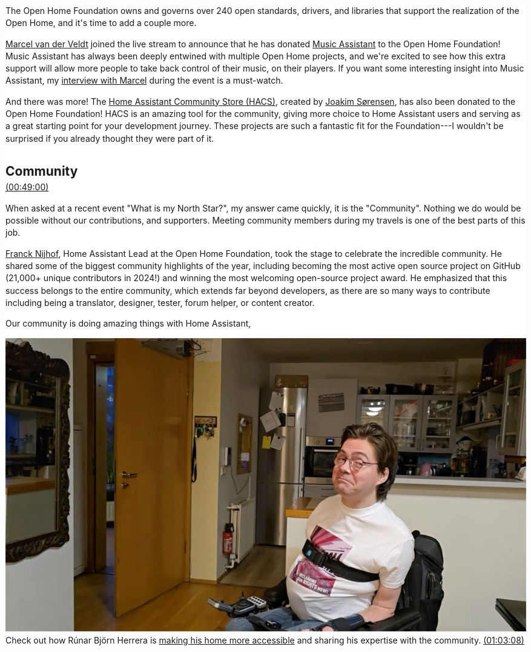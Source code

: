 The Open Home Foundation owns and governs over 240 open standards, drivers, and libraries that support the realization of the Open Home, and it's time to add a couple more.

[Marcel van der Veldt](https://github.com/marcelveldt) joined the live stream to announce that he has donated [Music Assistant](https://www.music-assistant.io/) to the Open Home Foundation! Music Assistant has always been deeply entwined with multiple Open Home projects, and we're excited to see how this extra support will allow more people to take back control of their music, on their players. If you want some interesting insight into Music Assistant, my [interview with Marcel](https://www.youtube.com/live/o4Vctz1_KYE?si=6LVwbMVNkipqRcma&t=1903) during the event is a must-watch.

And there was more! The [Home Assistant Community Store (HACS)](https://www.hacs.xyz/), created by [Joakim Sørensen](https://github.com/ludeeus), has also been donated to the Open Home Foundation! HACS is an amazing tool for the community, giving more choice to Home Assistant users and serving as a great starting point for your development journey. These projects are such a fantastic fit for the Foundation---I wouldn't be surprised if you already thought they were part of it.

## Community
<p style="margin-top: -1.2em;"><a href="https://www.youtube.com/live/o4Vctz1_KYE?si=Kxw6dH5h6p8QLdKb&t=2940">(00:49:00)</a></p>

When asked at a recent event "What is my North Star?", my answer came quickly, it is the "Community". Nothing we do would be possible without our contributions, and supporters. Meeting community members during my travels is one of the best parts of this job.

[Franck Nijhof](https://github.com/frenck), Home Assistant Lead at the Open Home Foundation, took the stage to celebrate the incredible community. He shared some of the biggest community highlights of the year, including becoming the most active open source project on GitHub (21,000+ unique contributors in 2024!) and winning the most welcoming open-source project award. He emphasized that this success belongs to the entire community, which extends far beyond developers, as there are so many ways to contribute including being a translator, designer, tester, forum helper, or content creator.

Our community is doing amazing things with Home Assistant,

<p class="img"><img src='/images/blog/2025-04-SOTOH/runar.jpg' alt="Rúnar Björn Herrera using Home Assistant in his home"/>Check out how Rúnar Björn Herrera is <a href="https://www.youtube.com/live/o4Vctz1_KYE?si=D57cJ7Moy2nd5g-z&t=3788">making his home more accessible</a> and sharing his expertise with the community. <a href="https://www.youtube.com/live/o4Vctz1_KYE?si=D57cJ7Moy2nd5g-z&t=3788">(01:03:08)</a></p>
